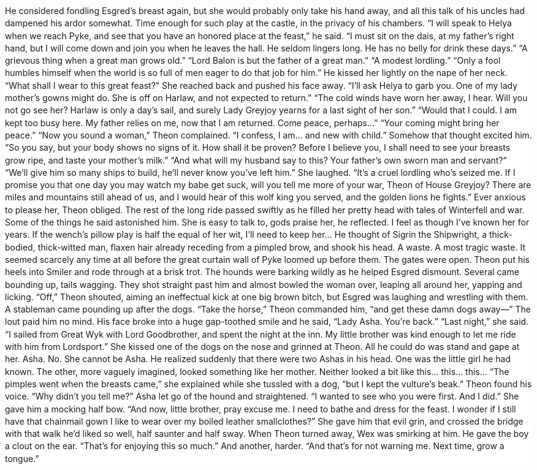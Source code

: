 He considered fondling Esgred’s breast again, but she would probably only take his hand away, and all this talk of his uncles had dampened his ardor somewhat. Time enough for such play at the castle, in the privacy of his chambers. “I will speak to Helya when we reach Pyke, and see that you have an honored place at the feast,” he said. “I must sit on the dais, at my father’s right hand, but I will come down and join you when he leaves the hall. He seldom lingers long. He has no belly for drink these days.”
“A grievous thing when a great man grows old.”
“Lord Balon is but the father of a great man.”
“A modest lordling.”
“Only a fool humbles himself when the world is so full of men eager to do that job for him.” He kissed her lightly on the nape of her neck.
“What shall I wear to this great feast?” She reached back and pushed his face away.
“I’ll ask Helya to garb you. One of my lady mother’s gowns might do.
She is off on Harlaw, and not expected to return.”
“The cold winds have worn her away, I hear. Will you not go see her? Harlaw is only a day’s sail, and surely Lady Greyjoy yearns for a last sight of her son.”
“Would that I could. I am kept too busy here. My father relies on me, now that I am returned. Come peace, perhaps…”
“Your coming might bring her peace.”
“Now you sound a woman,” Theon complained.
“I confess, I am… and new with child.”
Somehow that thought excited him. “So you say, but your body shows no signs of it. How shall it be proven? Before I believe you, I shall need to see your breasts grow ripe, and taste your mother’s milk.”
“And what will my husband say to this? Your father’s own sworn man and servant?”
“We’ll give him so many ships to build, he’ll never know you’ve left him.”
She laughed. “It’s a cruel lordling who’s seized me. If I promise you that one day you may watch my babe get suck, will you tell me more of your war, Theon of House Greyjoy? There are miles and mountains still ahead of us, and I would hear of this wolf king you served, and the golden lions he fights.”
Ever anxious to please her, Theon obliged. The rest of the long ride passed swiftly as he filled her pretty head with tales of Winterfell and war.
Some of the things he said astonished him. She is easy to talk to, gods praise her, he reflected. I feel as though I’ve known her for years. If the wench’s pillow play is half the equal of her wit, I’ll need to keep her… He thought of Sigrin the Shipwright, a thick-bodied, thick-witted man, flaxen hair already receding from a pimpled brow, and shook his head. A waste. A most tragic waste.
It seemed scarcely any time at all before the great curtain wall of Pyke loomed up before them.
The gates were open. Theon put his heels into Smiler and rode through at a brisk trot. The hounds were barking wildly as he helped Esgred dismount. Several came bounding up, tails wagging. They shot straight past him and almost bowled the woman over, leaping all around her, yapping and licking. “Off,” Theon shouted, aiming an ineffectual kick at one big brown bitch, but Esgred was laughing and wrestling with them.
A stableman came pounding up after the dogs. “Take the horse,” Theon commanded him, “and get these damn dogs away—”
The lout paid him no mind. His face broke into a huge gap-toothed smile and he said, “Lady Asha. You’re back.”
“Last night,” she said. “I sailed from Great Wyk with Lord Goodbrother, and spent the night at the inn. My little brother was kind enough to let me ride with him from Lordsport.” She kissed one of the dogs on the nose and grinned at Theon.
All he could do was stand and gape at her. Asha. No. She cannot be Asha. He realized suddenly that there were two Ashas in his head. One was the little girl he had known. The other, more vaguely imagined, looked something like her mother. Neither looked a bit like this… this… this… “The pimples went when the breasts came,” she explained while she tussled with a dog, “but I kept the vulture’s beak.”
Theon found his voice. “Why didn’t you tell me?”
Asha let go of the hound and straightened. “I wanted to see who you were first. And I did.” She gave him a mocking half bow. “And now, little brother, pray excuse me. I need to bathe and dress for the feast. I wonder if I still have that chainmail gown I like to wear over my boiled leather smallclothes?” She gave him that evil grin, and crossed the bridge with that walk he’d liked so well, half saunter and half sway.
When Theon turned away, Wex was smirking at him. He gave the boy a clout on the ear. “That’s for enjoying this so much.” And another, harder.
“And that’s for not warning me. Next time, grow a tongue.”